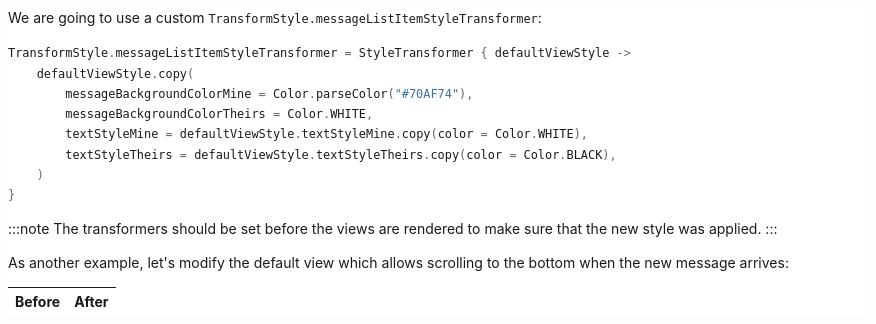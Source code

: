 
We are going to use a custom `TransformStyle.messageListItemStyleTransformer`:

```kotlin
TransformStyle.messageListItemStyleTransformer = StyleTransformer { defaultViewStyle ->
    defaultViewStyle.copy(
        messageBackgroundColorMine = Color.parseColor("#70AF74"),
        messageBackgroundColorTheirs = Color.WHITE,
        textStyleMine = defaultViewStyle.textStyleMine.copy(color = Color.WHITE),
        textStyleTheirs = defaultViewStyle.textStyleTheirs.copy(color = Color.BLACK),
    )
}
```

:::note
The transformers should be set before the views are rendered to make sure that the new style was applied.
:::

As another example, let's modify the default view which allows scrolling to the bottom when the new message arrives:

| Before | After |
| --- | --- |